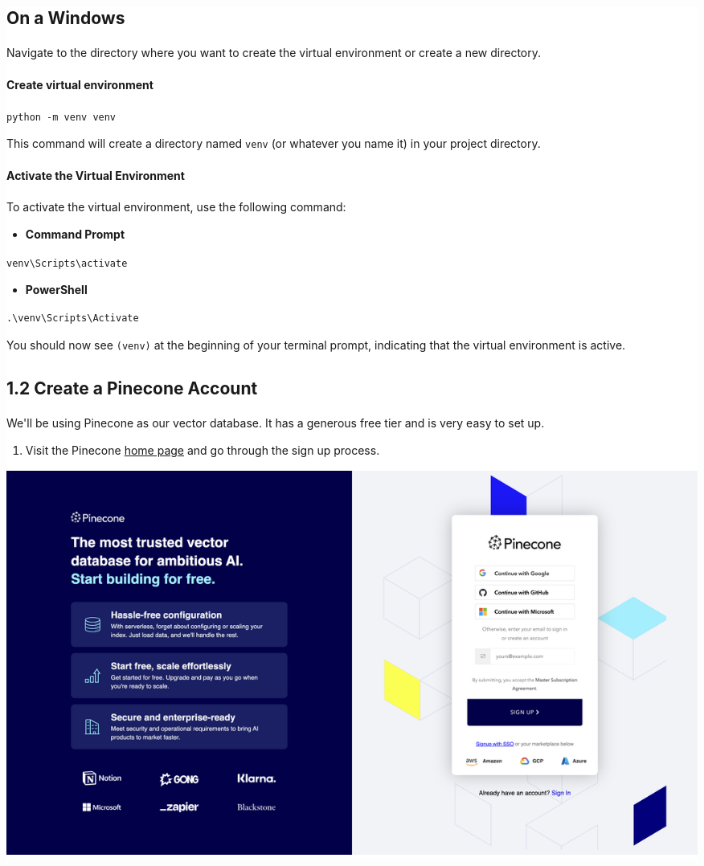 
## On a Windows
Navigate to the directory where you want to create the virtual environment or create a new directory.


#### Create virtual environment
```shell
python -m venv venv
```


This command will create a directory named `venv` (or whatever you name it) in your project directory.


#### Activate the Virtual Environment

To activate the virtual environment, use the following command:

- **Command Prompt**

```shell
venv\Scripts\activate
```


- **PowerShell**

```shell
.\venv\Scripts\Activate
```


You should now see `(venv)` at the beginning of your terminal prompt, indicating that the virtual environment is active.


## 1.2 Create a Pinecone Account

We'll be using Pinecone as our vector database. It has a generous free tier and is very easy to set up.

1. Visit the Pinecone [home page](https://pinecone.io/) and go through the sign up process.

<img src="./images/pinecone%20sign%20up.png" />
